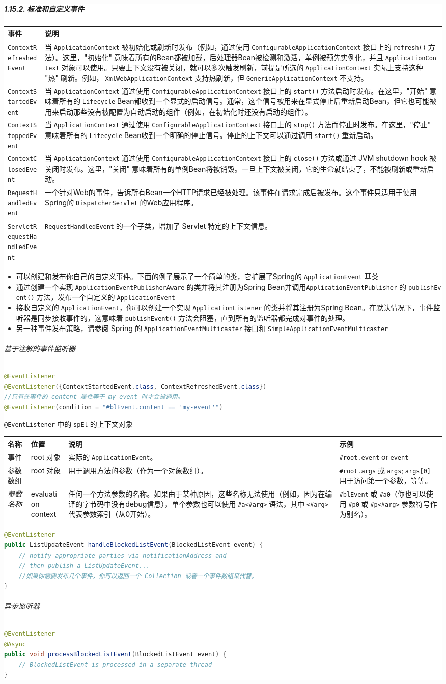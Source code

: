 ##### 1.15.2. 标准和自定义事件

| 事件                         | 说明                                                         |
| :--------------------------- | :----------------------------------------------------------- |
| `ContextRefreshedEvent`      | 当 `ApplicationContext` 被初始化或刷新时发布（例如，通过使用 `ConfigurableApplicationContext` 接口上的 `refresh()` 方法）。这里，"初始化" 意味着所有的Bean都被加载，后处理器Bean被检测和激活，单例被预先实例化，并且 `ApplicationContext` 对象可以使用。只要上下文没有被关闭，就可以多次触发刷新，前提是所选的 `ApplicationContext` 实际上支持这种 "热" 刷新。例如， `XmlWebApplicationContext` 支持热刷新，但 `GenericApplicationContext` 不支持。 |
| `ContextStartedEvent`        | 当 `ApplicationContext` 通过使用 `ConfigurableApplicationContext` 接口上的 `start()` 方法启动时发布。在这里，"开始" 意味着所有的 `Lifecycle` Bean都收到一个显式的启动信号。通常，这个信号被用来在显式停止后重新启动Bean，但它也可能被用来启动那些没有被配置为自动启动的组件（例如，在初始化时还没有启动的组件）。 |
| `ContextStoppedEvent`        | 当 `ApplicationContext` 通过使用 `ConfigurableApplicationContext` 接口上的 `stop()` 方法而停止时发布。在这里，"停止" 意味着所有的 `Lifecycle` Bean收到一个明确的停止信号。停止的上下文可以通过调用 `start()` 重新启动。 |
| `ContextClosedEvent`         | 当 `ApplicationContext` 通过使用 `ConfigurableApplicationContext` 接口上的 `close()` 方法或通过 JVM shutdown hook 被关闭时发布。这里，"关闭" 意味着所有的单例Bean将被销毁。一旦上下文被关闭，它的生命就结束了，不能被刷新或重新启动。 |
| `RequestHandledEvent`        | 一个针对Web的事件，告诉所有Bean一个HTTP请求已经被处理。该事件在请求完成后被发布。这个事件只适用于使用Spring的 `DispatcherServlet` 的Web应用程序。 |
| `ServletRequestHandledEvent` | `RequestHandledEvent` 的一个子类，增加了 Servlet 特定的上下文信息。 |

- 可以创建和发布你自己的自定义事件。下面的例子展示了一个简单的类，它扩展了Spring的 `ApplicationEvent` 基类
- 通过创建一个实现 `ApplicationEventPublisherAware` 的类并将其注册为Spring Bean并调用`ApplicationEventPublisher` 的 `publishEvent()` 方法，发布一个自定义的 `ApplicationEvent`
- 接收自定义的 `ApplicationEvent`，你可以创建一个实现 `ApplicationListener` 的类并将其注册为Spring Bean。在默认情况下，事件监听器是同步接收事件的，这意味着 `publishEvent()` 方法会阻塞，直到所有的监听器都完成对事件的处理。
- 另一种事件发布策略，请参阅 Spring 的 `ApplicationEventMulticaster` 接口和 `SimpleApplicationEventMulticaster`

###### 基于注解的事件监听器

```java
@EventListener
@EventListener({ContextStartedEvent.class, ContextRefreshedEvent.class})
//只有在事件的 content 属性等于 my-event 时才会被调用。
@EventListener(condition = "#blEvent.content == 'my-event'")
```

`@EventListener` 中的 `spEl` 的上下文对象

| 名称       | 位置               | 说明                                                         | 示例                                                         |
| :--------- | :----------------- | :----------------------------------------------------------- | :----------------------------------------------------------- |
| 事件       | root 对象          | 实际的 `ApplicationEvent`。                                  | `#root.event` or `event`                                     |
| 参数数组   | root 对象          | 用于调用方法的参数（作为一个对象数组）。                     | `#root.args` 或 `args`; `args[0]` 用于访问第一个参数，等等。 |
| *参数名称* | evaluation context | 任何一个方法参数的名称。如果由于某种原因，这些名称无法使用（例如，因为在编译的字节码中没有debug信息），单个参数也可以使用 `#a<#arg>` 语法，其中 `<#arg>` 代表参数索引（从0开始）。 | `#blEvent` 或 `#a0`（你也可以使用 `#p0` 或 `#p<#arg>` 参数符号作为别名）。 |

```java
@EventListener
public ListUpdateEvent handleBlockedListEvent(BlockedListEvent event) {
    // notify appropriate parties via notificationAddress and
    // then publish a ListUpdateEvent...
    //如果你需要发布几个事件，你可以返回一个 Collection 或者一个事件数组来代替。
}
```

###### 异步监听器

```java
@EventListener
@Async
public void processBlockedListEvent(BlockedListEvent event) {
    // BlockedListEvent is processed in a separate thread
}
```
